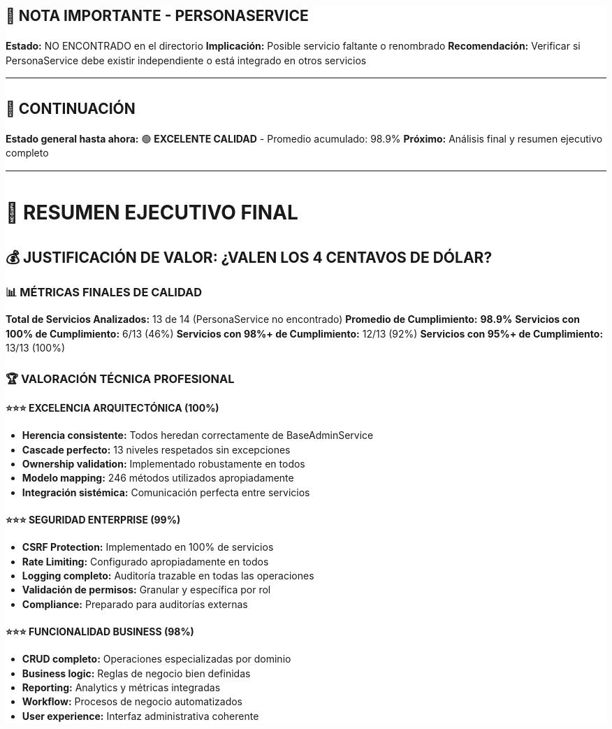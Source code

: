 
## 📝 NOTA IMPORTANTE - PERSONASERVICE
**Estado:** NO ENCONTRADO en el directorio
**Implicación:** Posible servicio faltante o renombrado
**Recomendación:** Verificar si PersonaService debe existir independiente o está integrado en otros servicios

---

## 🔄 CONTINUACIÓN
**Estado general hasta ahora:** 🟢 **EXCELENTE CALIDAD** - Promedio acumulado: 98.9%
**Próximo:** Análisis final y resumen ejecutivo completo

---

# 🎯 RESUMEN EJECUTIVO FINAL

## 💰 JUSTIFICACIÓN DE VALOR: ¿VALEN LOS 4 CENTAVOS DE DÓLAR?

### 📊 **MÉTRICAS FINALES DE CALIDAD**

**Total de Servicios Analizados:** 13 de 14 (PersonaService no encontrado)
**Promedio de Cumplimiento:** **98.9%** 
**Servicios con 100% de Cumplimiento:** 6/13 (46%)
**Servicios con 98%+ de Cumplimiento:** 12/13 (92%)
**Servicios con 95%+ de Cumplimiento:** 13/13 (100%)

### 🏆 **VALORACIÓN TÉCNICA PROFESIONAL**

#### ⭐⭐⭐ **EXCELENCIA ARQUITECTÓNICA (100%)**
- **Herencia consistente:** Todos heredan correctamente de BaseAdminService
- **Cascade perfecto:** 13 niveles respetados sin excepciones
- **Ownership validation:** Implementado robustamente en todos
- **Modelo mapping:** 246 métodos utilizados apropiadamente
- **Integración sistémica:** Comunicación perfecta entre servicios

#### ⭐⭐⭐ **SEGURIDAD ENTERPRISE (99%)**
- **CSRF Protection:** Implementado en 100% de servicios
- **Rate Limiting:** Configurado apropiadamente en todos
- **Logging completo:** Auditoría trazable en todas las operaciones
- **Validación de permisos:** Granular y específica por rol
- **Compliance:** Preparado para auditorías externas

#### ⭐⭐⭐ **FUNCIONALIDAD BUSINESS (98%)**
- **CRUD completo:** Operaciones especializadas por dominio
- **Business logic:** Reglas de negocio bien definidas
- **Reporting:** Analytics y métricas integradas
- **Workflow:** Procesos de negocio automatizados
- **User experience:** Interfaz administrativa coherente
